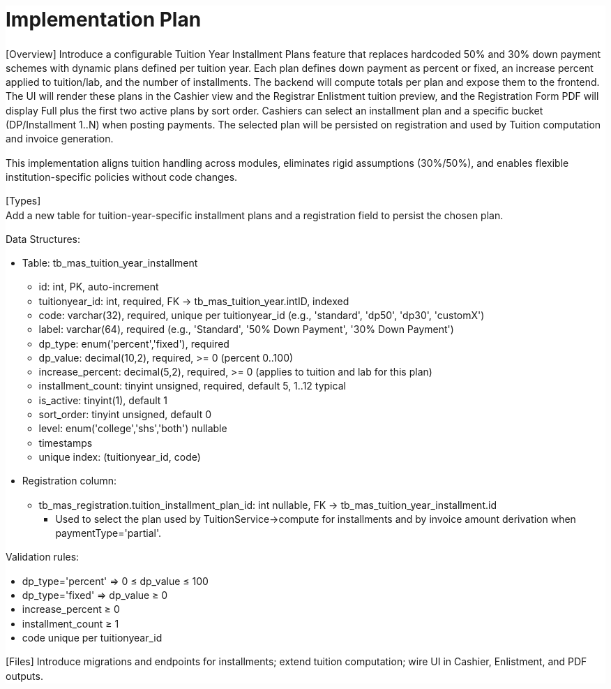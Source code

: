 # Implementation Plan

[Overview]
Introduce a configurable Tuition Year Installment Plans feature that replaces hardcoded 50% and 30% down payment schemes with dynamic plans defined per tuition year. Each plan defines down payment as percent or fixed, an increase percent applied to tuition/lab, and the number of installments. The backend will compute totals per plan and expose them to the frontend. The UI will render these plans in the Cashier view and the Registrar Enlistment tuition preview, and the Registration Form PDF will display Full plus the first two active plans by sort order. Cashiers can select an installment plan and a specific bucket (DP/Installment 1..N) when posting payments. The selected plan will be persisted on registration and used by Tuition computation and invoice generation.

This implementation aligns tuition handling across modules, eliminates rigid assumptions (30%/50%), and enables flexible institution-specific policies without code changes.

[Types]  
Add a new table for tuition-year-specific installment plans and a registration field to persist the chosen plan.

Data Structures:
- Table: tb_mas_tuition_year_installment
  - id: int, PK, auto-increment
  - tuitionyear_id: int, required, FK → tb_mas_tuition_year.intID, indexed
  - code: varchar(32), required, unique per tuitionyear_id (e.g., 'standard', 'dp50', 'dp30', 'customX')
  - label: varchar(64), required (e.g., 'Standard', '50% Down Payment', '30% Down Payment')
  - dp_type: enum('percent','fixed'), required
  - dp_value: decimal(10,2), required, >= 0 (percent 0..100)
  - increase_percent: decimal(5,2), required, >= 0 (applies to tuition and lab for this plan)
  - installment_count: tinyint unsigned, required, default 5, 1..12 typical
  - is_active: tinyint(1), default 1
  - sort_order: tinyint unsigned, default 0
  - level: enum('college','shs','both') nullable
  - timestamps
  - unique index: (tuitionyear_id, code)

- Registration column:
  - tb_mas_registration.tuition_installment_plan_id: int nullable, FK → tb_mas_tuition_year_installment.id
    - Used to select the plan used by TuitionService->compute for installments and by invoice amount derivation when paymentType='partial'.

Validation rules:
- dp_type='percent' ⇒ 0 ≤ dp_value ≤ 100
- dp_type='fixed' ⇒ dp_value ≥ 0
- increase_percent ≥ 0
- installment_count ≥ 1
- code unique per tuitionyear_id

[Files]
Introduce migrations and endpoints for installments; extend tuition computation; wire UI in Cashier, Enlistment, and PDF outputs.
